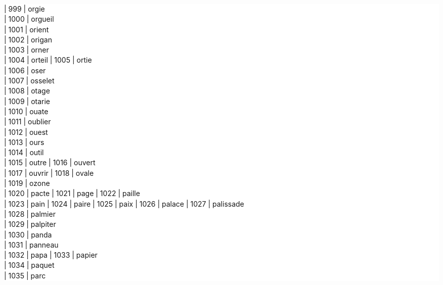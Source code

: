 | 999   | orgie  
| 1000  | orgueil  
| 1001  | orient  
| 1002  | origan  
| 1003  | orner  
| 1004  | orteil 
| 1005  | ortie  
| 1006  | oser  
| 1007  | osselet  
| 1008  | otage  
| 1009  | otarie  
| 1010  | ouate  
| 1011  | oublier  
| 1012  | ouest  
| 1013  | ours  
| 1014  | outil  
| 1015  | outre 
| 1016  | ouvert  
| 1017  | ouvrir 
| 1018  | ovale  
| 1019  | ozone  
| 1020  | pacte 
| 1021  | page 
| 1022  | paille  
| 1023  | pain 
| 1024  | paire 
| 1025  | paix 
| 1026  | palace 
| 1027  | palissade  
| 1028  | palmier  
| 1029  | palpiter  
| 1030  | panda  
| 1031  | panneau  
| 1032  | papa
| 1033  | papier  
| 1034  | paquet  
| 1035  | parc  